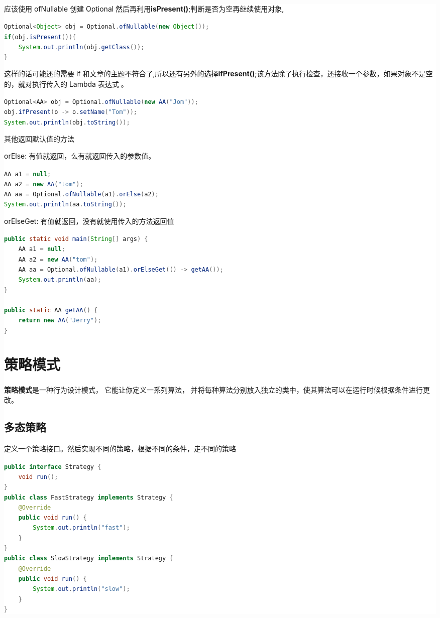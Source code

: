 应该使用 ofNullable 创建 Optional 然后再利用**isPresent()**;判断是否为空再继续使用对象,

```java
Optional<Object> obj = Optional.ofNullable(new Object());
if(obj.isPresent()){
    System.out.println(obj.getClass());
}
```

这样的话可能还的需要 if 和文章的主题不符合了,所以还有另外的选择**ifPresent()**;该方法除了执行检查，还接收一个参数，如果对象不是空的，就对执行传入的 Lambda 表达式 。

```java
Optional<AA> obj = Optional.ofNullable(new AA("Jom"));
obj.ifPresent(o -> o.setName("Tom"));
System.out.println(obj.toString());
```

其他返回默认值的方法

orElse: 有值就返回，么有就返回传入的参数值。

```java
AA a1 = null;
AA a2 = new AA("tom");
AA aa = Optional.ofNullable(a1).orElse(a2);
System.out.println(aa.toString());
```

orElseGet: 有值就返回，没有就使用传入的方法返回值

```java
public static void main(String[] args) {
    AA a1 = null;
    AA a2 = new AA("tom");
    AA aa = Optional.ofNullable(a1).orElseGet(() -> getAA());
    System.out.println(aa);
}

public static AA getAA() {
    return new AA("Jerry");
}
```

# 策略模式

**策略模式**是一种行为设计模式， 它能让你定义一系列算法， 并将每种算法分别放入独立的类中，使其算法可以在运行时候根据条件进行更改。

## 多态策略

定义一个策略接口。然后实现不同的策略，根据不同的条件，走不同的策略

```java
public interface Strategy {
    void run();
}
public class FastStrategy implements Strategy {
    @Override
    public void run() {
        System.out.println("fast");
    }
}
public class SlowStrategy implements Strategy {
    @Override
    public void run() {
        System.out.println("slow");
    }
}
```

